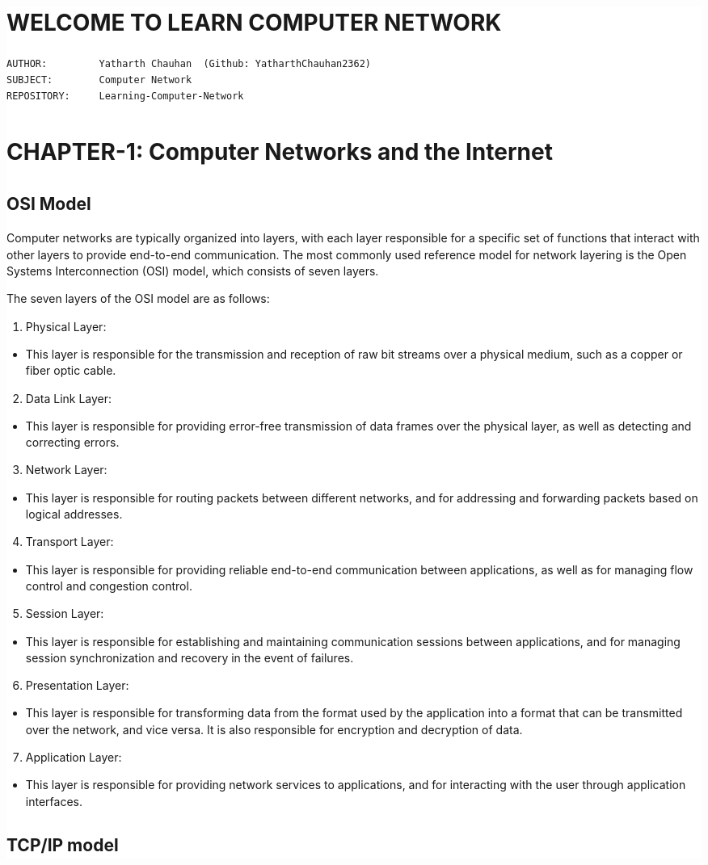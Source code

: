 # **WELCOME TO LEARN COMPUTER NETWORK**

    AUTHOR:         Yatharth Chauhan  (Github: YatharthChauhan2362)
    SUBJECT:        Computer Network
    REPOSITORY:     Learning-Computer-Network

# CHAPTER-1: Computer Networks and the Internet

## OSI Model

Computer networks are typically organized into layers, with each layer responsible for a specific set of functions that interact with other layers to provide end-to-end communication. The most commonly used reference model for network layering is the Open Systems Interconnection (OSI) model, which consists of seven layers.

The seven layers of the OSI model are as follows:

1. Physical Layer:

- This layer is responsible for the transmission and reception of raw bit streams over a physical medium, such as a copper or fiber optic cable.

2. Data Link Layer:

- This layer is responsible for providing error-free transmission of data frames over the physical layer, as well as detecting and correcting errors.

3. Network Layer:

- This layer is responsible for routing packets between different networks, and for addressing and forwarding packets based on logical addresses.

4. Transport Layer:

- This layer is responsible for providing reliable end-to-end communication between applications, as well as for managing flow control and congestion control.

5. Session Layer:

- This layer is responsible for establishing and maintaining communication sessions between applications, and for managing session synchronization and recovery in the event of failures.

6. Presentation Layer:

- This layer is responsible for transforming data from the format used by the application into a format that can be transmitted over the network, and vice versa. It is also responsible for encryption and decryption of data.

7. Application Layer:

- This layer is responsible for providing network services to applications, and for interacting with the user through application interfaces.

## TCP/IP model
